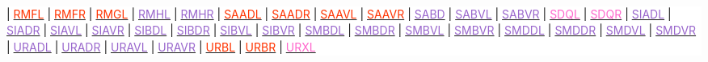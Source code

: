  | <a href="../RMFL" title="Layer 2 interneuron"><span style="color:#ff3300;">RMFL</span></a>
 | <a href="../RMFR" title="Layer 2 interneuron"><span style="color:#ff3300;">RMFR</span></a>
 | <a href="../RMGL" title="Layer 2 interneuron"><span style="color:#ff3300;">RMGL</span></a>
 | <a href="../RMHL" title="Head motor neuron"><span style="color:#9966cc;">RMHL</span></a>
 | <a href="../RMHR" title="Head motor neuron"><span style="color:#9966cc;">RMHR</span></a>
 | <a href="../SAADL" title="Layer 2 interneuron"><span style="color:#ff3300;">SAADL</span></a>
 | <a href="../SAADR" title="Layer 2 interneuron"><span style="color:#ff3300;">SAADR</span></a>
 | <a href="../SAAVL" title="Layer 2 interneuron"><span style="color:#ff3300;">SAAVL</span></a>
 | <a href="../SAAVR" title="Layer 2 interneuron"><span style="color:#ff3300;">SAAVR</span></a>
 | <a href="../SABD" title="Sublateral motor neuron; interneuron in White et al., 1986"><span style="color:#9966cc;">SABD</span></a>
 | <a href="../SABVL" title="Sublateral motor neuron; interneuron in White et al., 1986"><span style="color:#9966cc;">SABVL</span></a>
 | <a href="../SABVR" title="Sublateral motor neuron; interneuron in White et al., 1986"><span style="color:#9966cc;">SABVR</span></a>
 | <a href="../SDQL" title="Sensory neuron (touch)"><span style="color:#ff66cc;">SDQL</span></a>
 | <a href="../SDQR" title="Sensory neuron (touch)"><span style="color:#ff66cc;">SDQR</span></a>
 | <a href="../SIADL" title="Sublateral motor neuron; interneuron in White et al., 1986"><span style="color:#9966cc;">SIADL</span></a>
 | <a href="../SIADR" title="Sublateral motor neuron; interneuron in White et al., 1986"><span style="color:#9966cc;">SIADR</span></a>
 | <a href="../SIAVL" title="Sublateral motor neuron; interneuron in White et al., 1986"><span style="color:#9966cc;">SIAVL</span></a>
 | <a href="../SIAVR" title="Sublateral motor neuron; interneuron in White et al., 1986"><span style="color:#9966cc;">SIAVR</span></a>
 | <a href="../SIBDL" title="Sublateral motor neuron; interneuron in White et al., 1986"><span style="color:#9966cc;">SIBDL</span></a>
 | <a href="../SIBDR" title="Sublateral motor neuron; interneuron in White et al., 1986"><span style="color:#9966cc;">SIBDR</span></a>
 | <a href="../SIBVL" title="Sublateral motor neuron; interneuron in White et al., 1986"><span style="color:#9966cc;">SIBVL</span></a>
 | <a href="../SIBVR" title="Sublateral motor neuron; interneuron in White et al., 1986"><span style="color:#9966cc;">SIBVR</span></a>
 | <a href="../SMBDL" title="Sublateral motor neuron"><span style="color:#9966cc;">SMBDL</span></a>
 | <a href="../SMBDR" title="Sublateral motor neuron"><span style="color:#9966cc;">SMBDR</span></a>
 | <a href="../SMBVL" title="Sublateral motor neuron"><span style="color:#9966cc;">SMBVL</span></a>
 | <a href="../SMBVR" title="Sublateral motor neuron"><span style="color:#9966cc;">SMBVR</span></a>
 | <a href="../SMDDL" title="Sublateral motor neuron"><span style="color:#9966cc;">SMDDL</span></a>
 | <a href="../SMDDR" title="Sublateral motor neuron"><span style="color:#9966cc;">SMDDR</span></a>
 | <a href="../SMDVL" title="Sublateral motor neuron"><span style="color:#9966cc;">SMDVL</span></a>
 | <a href="../SMDVR" title="Sublateral motor neuron"><span style="color:#9966cc;">SMDVR</span></a>
 | <a href="../URADL" title="Head motor neuron"><span style="color:#9966cc;">URADL</span></a>
 | <a href="../URADR" title="Head motor neuron"><span style="color:#9966cc;">URADR</span></a>
 | <a href="../URAVL" title="Head motor neuron"><span style="color:#9966cc;">URAVL</span></a>
 | <a href="../URAVR" title="Head motor neuron"><span style="color:#9966cc;">URAVR</span></a>
 | <a href="../URBL" title="Category 4 interneuron"><span style="color:#ff3300;">URBL</span></a>
 | <a href="../URBR" title="Category 4 interneuron"><span style="color:#ff3300;">URBR</span></a>
 | <a href="../URXL" title="Sensory neuron (O2, CO2, social signals, touch)"><span style="color:#ff66cc;">URXL</span></a>